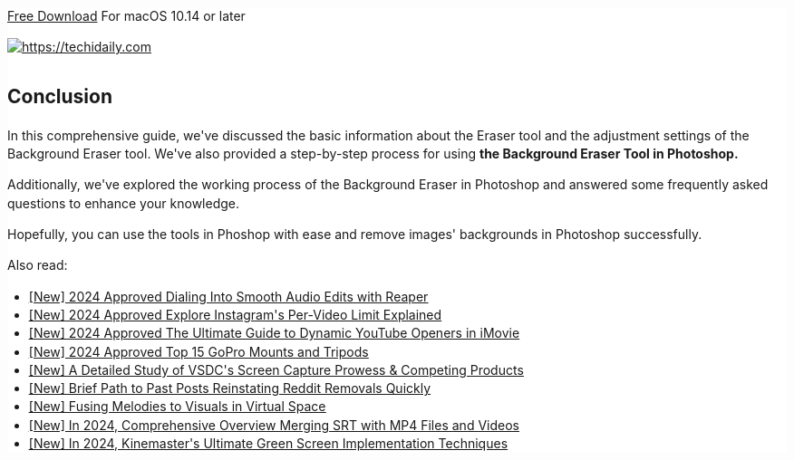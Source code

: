 [Free Download](https://tools.techidaily.com/wondershare/filmora/download/) For macOS 10.14 or later


<a href="https://appsumo.8odi.net/c/5597632/2137413/7443" target="_top" id="2137413">
  <img src="//a.impactradius-go.com/display-ad/7443-2137413" border="0" alt="https://techidaily.com" width="728" height="90"/>
</a>
<img height="0" width="0" src="https://appsumo.8odi.net/i/5597632/2137413/7443" style="position:absolute;visibility:hidden;" border="0" />

## Conclusion

In this comprehensive guide, we've discussed the basic information about the Eraser tool and the adjustment settings of the Background Eraser tool. We've also provided a step-by-step process for using **the Background Eraser Tool in Photoshop.**

Additionally, we've explored the working process of the Background Eraser in Photoshop and answered some frequently asked questions to enhance your knowledge.

Hopefully, you can use the tools in Phoshop with ease and remove images' backgrounds in Photoshop successfully.

<ins class="adsbygoogle"
     style="display:block"
     data-ad-format="autorelaxed"
     data-ad-client="ca-pub-7571918770474297"
     data-ad-slot="1223367746"></ins>

<ins class="adsbygoogle"
     style="display:block"
     data-ad-format="autorelaxed"
     data-ad-client="ca-pub-7571918770474297"
     data-ad-slot="1223367746"></ins>



<ins class="adsbygoogle"
     style="display:block"
     data-ad-client="ca-pub-7571918770474297"
     data-ad-slot="8358498916"
     data-ad-format="auto"
     data-full-width-responsive="true"></ins>


<span class="atpl-alsoreadstyle">Also read:</span>
<div><ul>
<li><a href="https://article-helps.techidaily.com/new-2024-approved-dialing-into-smooth-audio-edits-with-reaper/"><u>[New] 2024 Approved Dialing Into Smooth Audio Edits with Reaper</u></a></li>
<li><a href="https://instagram-clips.techidaily.com/new-2024-approved-explore-instagrams-per-video-limit-explained/"><u>[New] 2024 Approved Explore Instagram's Per-Video Limit Explained</u></a></li>
<li><a href="https://youtube-lab.techidaily.com/024-approved-the-ultimate-guide-to-dynamic-youtube-openers-in-imovie/"><u>[New] 2024 Approved The Ultimate Guide to Dynamic YouTube Openers in iMovie</u></a></li>
<li><a href="https://article-helps.techidaily.com/new-2024-approved-top-15-gopro-mounts-and-tripods/"><u>[New] 2024 Approved Top 15 GoPro Mounts and Tripods</u></a></li>
<li><a href="https://video-capture.techidaily.com/new-a-detailed-study-of-vsdcs-screen-capture-prowess-and-competing-products/"><u>[New] A Detailed Study of VSDC's Screen Capture Prowess & Competing Products</u></a></li>
<li><a href="https://article-helps.techidaily.com/new-brief-path-to-past-posts-reinstating-reddit-removals-quickly/"><u>[New] Brief Path to Past Posts Reinstating Reddit Removals Quickly</u></a></li>
<li><a href="https://some-knowledge.techidaily.com/new-fusing-melodies-to-visuals-in-virtual-space/"><u>[New] Fusing Melodies to Visuals in Virtual Space</u></a></li>
<li><a href="https://article-helps.techidaily.com/new-in-2024-comprehensive-overview-merging-srt-with-mp4-files-and-videos/"><u>[New] In 2024, Comprehensive Overview Merging SRT with MP4 Files and Videos</u></a></li>
<li><a href="https://article-knowledge.techidaily.com/new-in-2024-kinemasters-ultimate-green-screen-implementation-techniques/"><u>[New] In 2024, Kinemaster's Ultimate Green Screen Implementation Techniques</u></a></li>